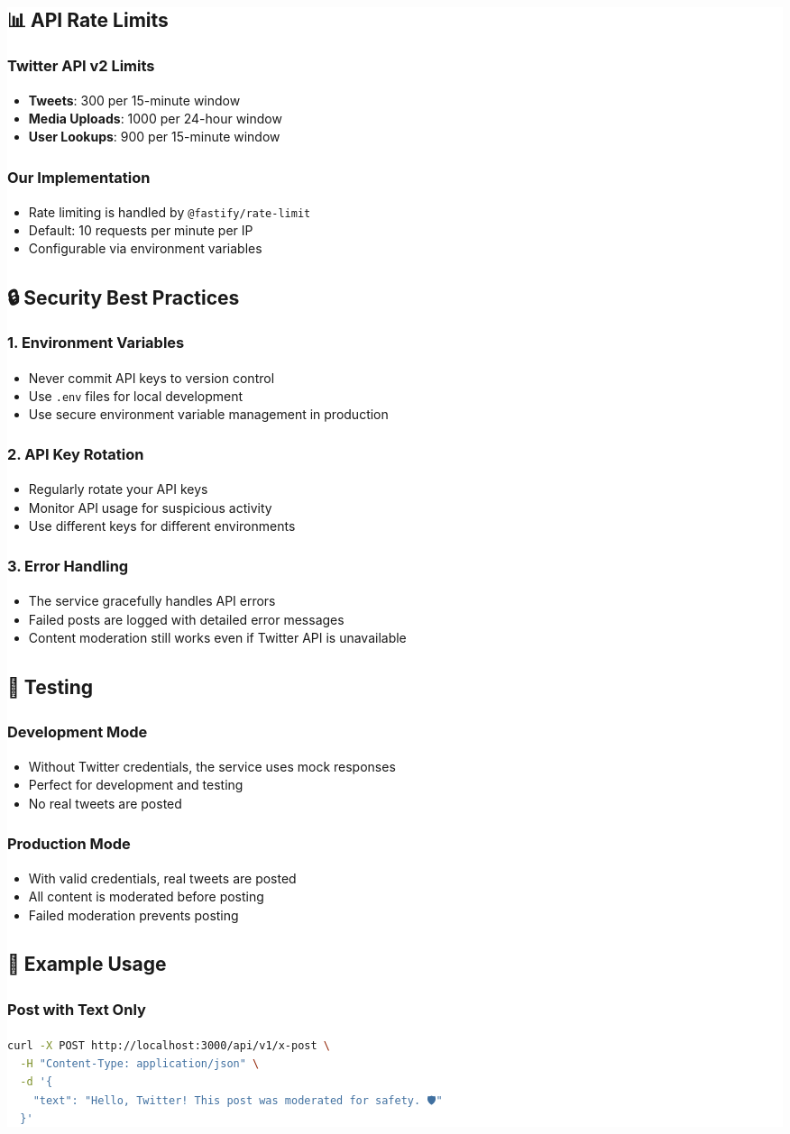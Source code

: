 ## 📊 **API Rate Limits**

### **Twitter API v2 Limits**
- **Tweets**: 300 per 15-minute window
- **Media Uploads**: 1000 per 24-hour window
- **User Lookups**: 900 per 15-minute window

### **Our Implementation**
- Rate limiting is handled by `@fastify/rate-limit`
- Default: 10 requests per minute per IP
- Configurable via environment variables

## 🔒 **Security Best Practices**

### **1. Environment Variables**
- Never commit API keys to version control
- Use `.env` files for local development
- Use secure environment variable management in production

### **2. API Key Rotation**
- Regularly rotate your API keys
- Monitor API usage for suspicious activity
- Use different keys for different environments

### **3. Error Handling**
- The service gracefully handles API errors
- Failed posts are logged with detailed error messages
- Content moderation still works even if Twitter API is unavailable

## 🧪 **Testing**

### **Development Mode**
- Without Twitter credentials, the service uses mock responses
- Perfect for development and testing
- No real tweets are posted

### **Production Mode**
- With valid credentials, real tweets are posted
- All content is moderated before posting
- Failed moderation prevents posting

## 📝 **Example Usage**

### **Post with Text Only**
```bash
curl -X POST http://localhost:3000/api/v1/x-post \
  -H "Content-Type: application/json" \
  -d '{
    "text": "Hello, Twitter! This post was moderated for safety. 🛡️"
  }'
```
